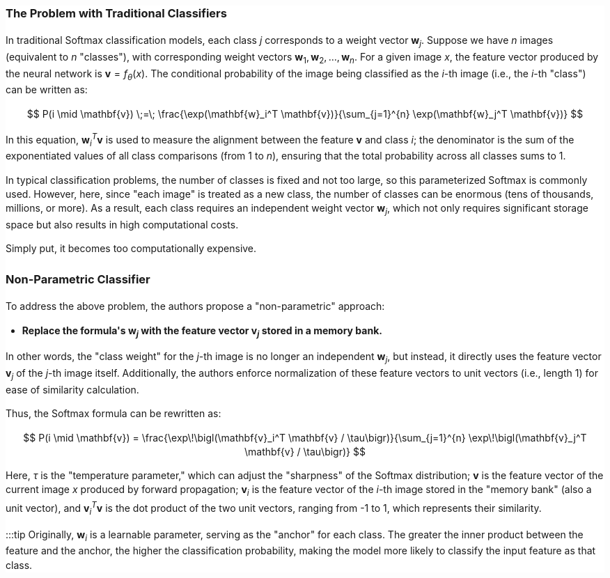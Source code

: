 ### The Problem with Traditional Classifiers

In traditional Softmax classification models, each class $j$ corresponds to a weight vector $\mathbf{w}_j$. Suppose we have $n$ images (equivalent to $n$ "classes"), with corresponding weight vectors $\mathbf{w}_1, \mathbf{w}_2, \dots, \mathbf{w}_n$. For a given image $x$, the feature vector produced by the neural network is $\mathbf{v} = f_\theta(x)$. The conditional probability of the image being classified as the $i$-th image (i.e., the $i$-th "class") can be written as:

$$
P(i \mid \mathbf{v}) \;=\; \frac{\exp(\mathbf{w}_i^T \mathbf{v})}{\sum_{j=1}^{n} \exp(\mathbf{w}_j^T \mathbf{v})}
$$

In this equation, $\mathbf{w}_i^T \mathbf{v}$ is used to measure the alignment between the feature $\mathbf{v}$ and class $i$; the denominator is the sum of the exponentiated values of all class comparisons (from 1 to $n$), ensuring that the total probability across all classes sums to 1.

In typical classification problems, the number of classes is fixed and not too large, so this parameterized Softmax is commonly used. However, here, since "each image" is treated as a new class, the number of classes can be enormous (tens of thousands, millions, or more). As a result, each class requires an independent weight vector $\mathbf{w}_j$, which not only requires significant storage space but also results in high computational costs.

Simply put, it becomes too computationally expensive.

### Non-Parametric Classifier

To address the above problem, the authors propose a "non-parametric" approach:

- **Replace the formula's $\mathbf{w}_j$ with the feature vector $\mathbf{v}_j$ stored in a memory bank.**

In other words, the "class weight" for the $j$-th image is no longer an independent $\mathbf{w}_j$, but instead, it directly uses the feature vector $\mathbf{v}_j$ of the $j$-th image itself. Additionally, the authors enforce normalization of these feature vectors to unit vectors (i.e., length 1) for ease of similarity calculation.

Thus, the Softmax formula can be rewritten as:

$$
P(i \mid \mathbf{v})
= \frac{\exp\!\bigl(\mathbf{v}_i^T \mathbf{v} / \tau\bigr)}{\sum_{j=1}^{n} \exp\!\bigl(\mathbf{v}_j^T \mathbf{v} / \tau\bigr)}
$$

Here, $\tau$ is the "temperature parameter," which can adjust the "sharpness" of the Softmax distribution; $\mathbf{v}$ is the feature vector of the current image $x$ produced by forward propagation; $\mathbf{v}_i$ is the feature vector of the $i$-th image stored in the "memory bank" (also a unit vector), and $\mathbf{v}_i^T \mathbf{v}$ is the dot product of the two unit vectors, ranging from -1 to 1, which represents their similarity.

:::tip
Originally, $\mathbf{w}_i$ is a learnable parameter, serving as the "anchor" for each class. The greater the inner product between the feature and the anchor, the higher the classification probability, making the model more likely to classify the input feature as that class.
